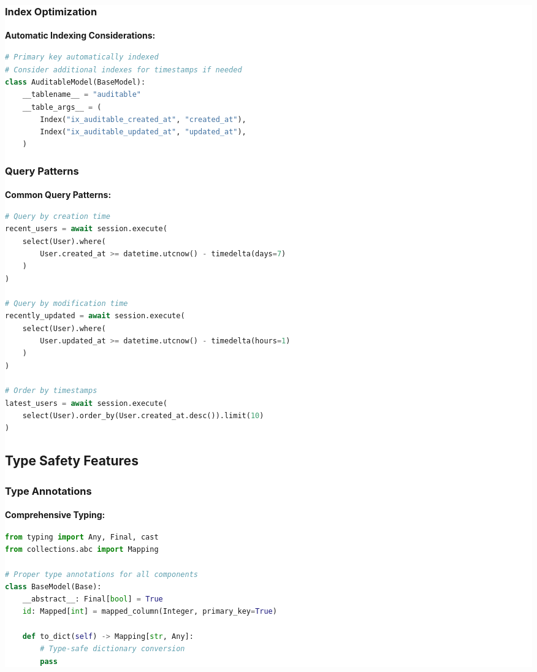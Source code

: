 ### Index Optimization

**Automatic Indexing Considerations:**
```python
# Primary key automatically indexed
# Consider additional indexes for timestamps if needed
class AuditableModel(BaseModel):
    __tablename__ = "auditable"
    __table_args__ = (
        Index("ix_auditable_created_at", "created_at"),
        Index("ix_auditable_updated_at", "updated_at"),
    )
```

### Query Patterns

**Common Query Patterns:**
```python
# Query by creation time
recent_users = await session.execute(
    select(User).where(
        User.created_at >= datetime.utcnow() - timedelta(days=7)
    )
)

# Query by modification time
recently_updated = await session.execute(
    select(User).where(
        User.updated_at >= datetime.utcnow() - timedelta(hours=1)
    )
)

# Order by timestamps
latest_users = await session.execute(
    select(User).order_by(User.created_at.desc()).limit(10)
)
```

## Type Safety Features

### Type Annotations

**Comprehensive Typing:**
```python
from typing import Any, Final, cast
from collections.abc import Mapping

# Proper type annotations for all components
class BaseModel(Base):
    __abstract__: Final[bool] = True
    id: Mapped[int] = mapped_column(Integer, primary_key=True)
    
    def to_dict(self) -> Mapping[str, Any]:
        # Type-safe dictionary conversion
        pass
```
